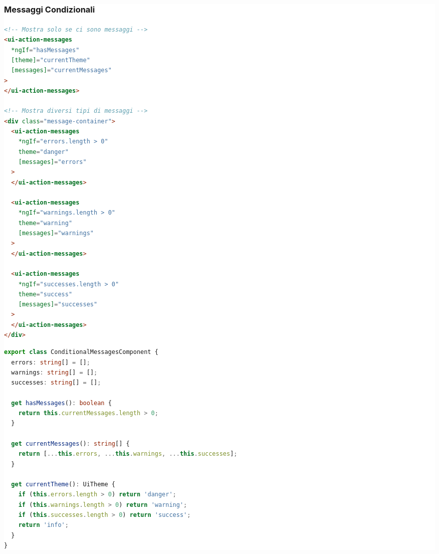 ### Messaggi Condizionali

```html
<!-- Mostra solo se ci sono messaggi -->
<ui-action-messages
  *ngIf="hasMessages"
  [theme]="currentTheme"
  [messages]="currentMessages"
>
</ui-action-messages>

<!-- Mostra diversi tipi di messaggi -->
<div class="message-container">
  <ui-action-messages
    *ngIf="errors.length > 0"
    theme="danger"
    [messages]="errors"
  >
  </ui-action-messages>

  <ui-action-messages
    *ngIf="warnings.length > 0"
    theme="warning"
    [messages]="warnings"
  >
  </ui-action-messages>

  <ui-action-messages
    *ngIf="successes.length > 0"
    theme="success"
    [messages]="successes"
  >
  </ui-action-messages>
</div>
```

```typescript
export class ConditionalMessagesComponent {
  errors: string[] = [];
  warnings: string[] = [];
  successes: string[] = [];

  get hasMessages(): boolean {
    return this.currentMessages.length > 0;
  }

  get currentMessages(): string[] {
    return [...this.errors, ...this.warnings, ...this.successes];
  }

  get currentTheme(): UiTheme {
    if (this.errors.length > 0) return 'danger';
    if (this.warnings.length > 0) return 'warning';
    if (this.successes.length > 0) return 'success';
    return 'info';
  }
}
```
